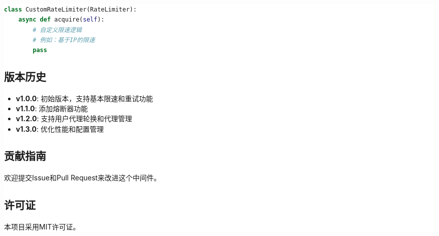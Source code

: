 ```python
class CustomRateLimiter(RateLimiter):
    async def acquire(self):
        # 自定义限速逻辑
        # 例如：基于IP的限速
        pass
```

## 版本历史

- **v1.0.0**: 初始版本，支持基本限速和重试功能
- **v1.1.0**: 添加熔断器功能
- **v1.2.0**: 支持用户代理轮换和代理管理
- **v1.3.0**: 优化性能和配置管理

## 贡献指南

欢迎提交Issue和Pull Request来改进这个中间件。

## 许可证

本项目采用MIT许可证。
